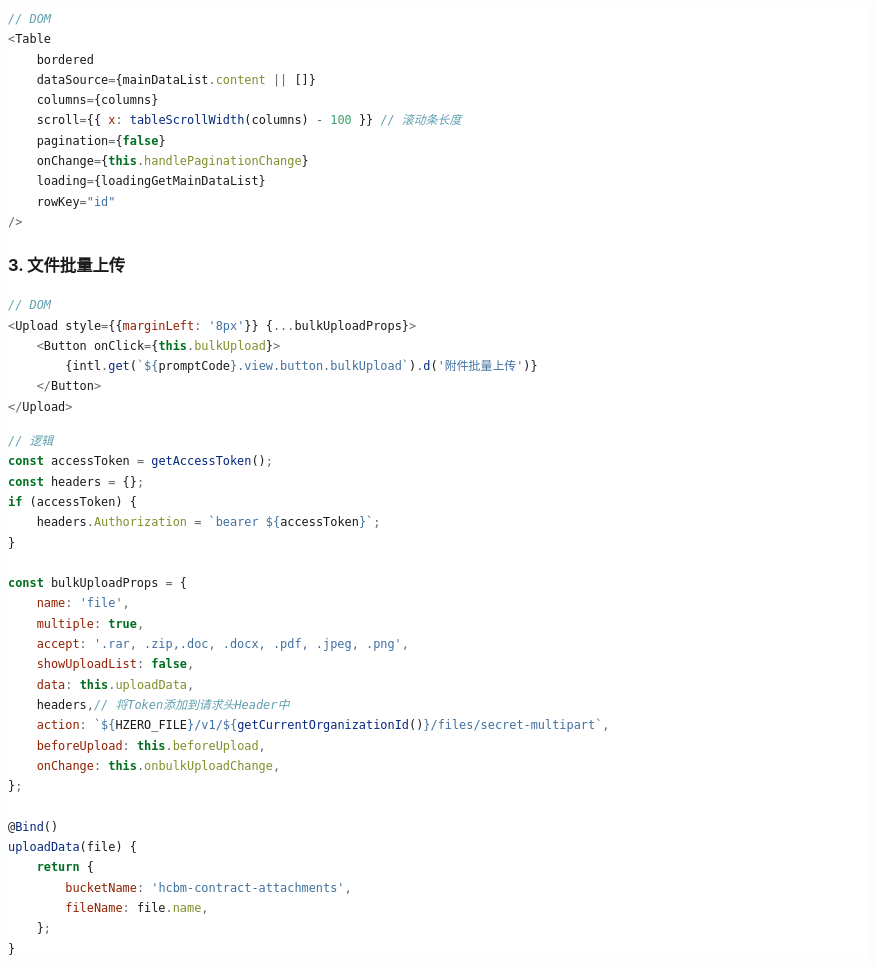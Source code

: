 ```js
// DOM
<Table
    bordered
    dataSource={mainDataList.content || []}
    columns={columns}
   	scroll={{ x: tableScrollWidth(columns) - 100 }} // 滚动条长度
    pagination={false}
    onChange={this.handlePaginationChange}
    loading={loadingGetMainDataList}
    rowKey="id"
/>

```



### 3. 文件批量上传

```js
// DOM
<Upload style={{marginLeft: '8px'}} {...bulkUploadProps}>
    <Button onClick={this.bulkUpload}>
        {intl.get(`${promptCode}.view.button.bulkUpload`).d('附件批量上传')}
	</Button>
</Upload>
```

```js
// 逻辑
const accessToken = getAccessToken();
const headers = {};
if (accessToken) {
    headers.Authorization = `bearer ${accessToken}`;
}

const bulkUploadProps = {
    name: 'file',
    multiple: true,
    accept: '.rar, .zip,.doc, .docx, .pdf, .jpeg, .png',
    showUploadList: false,
    data: this.uploadData,
    headers,// 将Token添加到请求头Header中
    action: `${HZERO_FILE}/v1/${getCurrentOrganizationId()}/files/secret-multipart`,
    beforeUpload: this.beforeUpload,
    onChange: this.onbulkUploadChange,
};

@Bind()
uploadData(file) {
    return {
        bucketName: 'hcbm-contract-attachments',
        fileName: file.name,
    };
}
```
